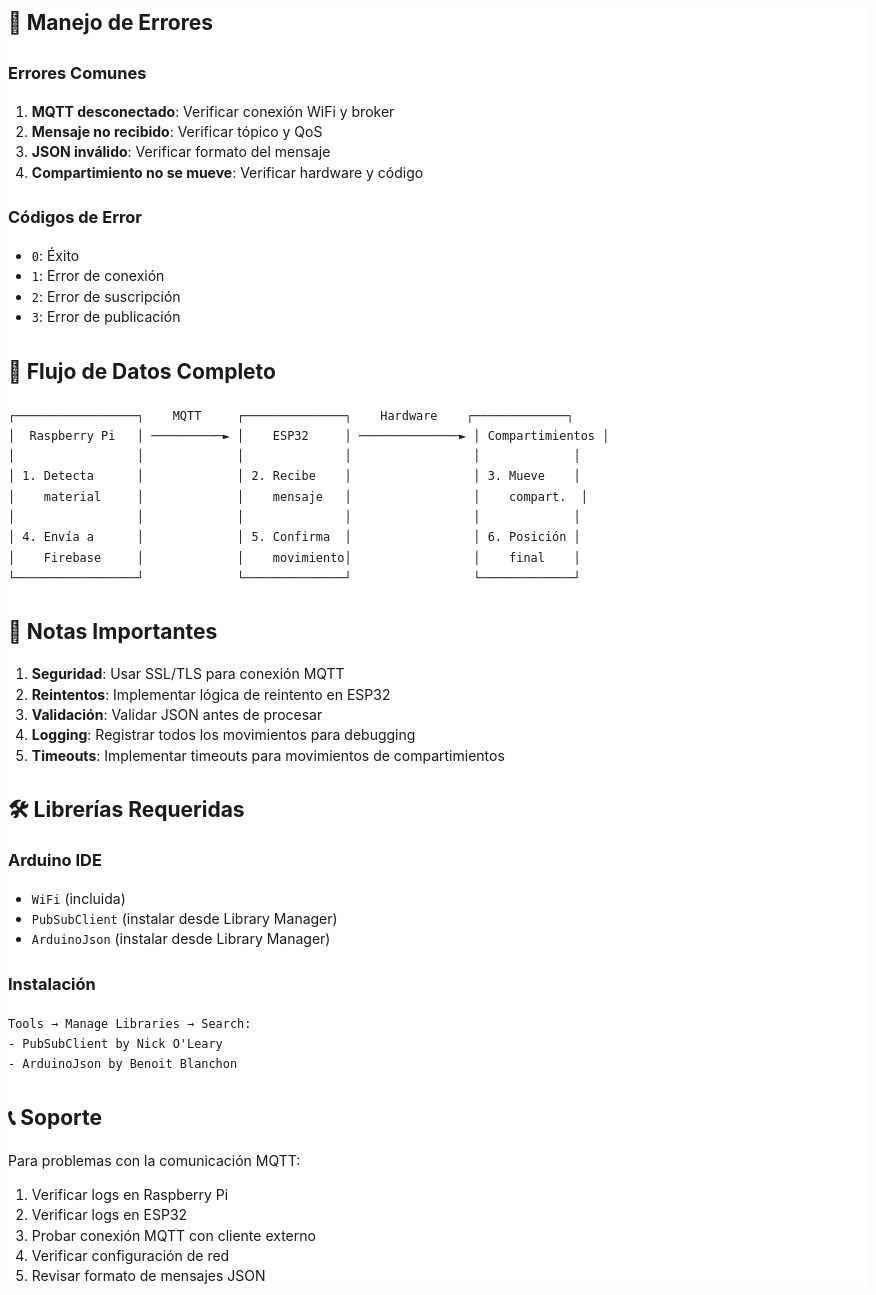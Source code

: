 ## 🚨 Manejo de Errores

### Errores Comunes
1. **MQTT desconectado**: Verificar conexión WiFi y broker
2. **Mensaje no recibido**: Verificar tópico y QoS
3. **JSON inválido**: Verificar formato del mensaje
4. **Compartimiento no se mueve**: Verificar hardware y código

### Códigos de Error
- `0`: Éxito
- `1`: Error de conexión
- `2`: Error de suscripción
- `3`: Error de publicación

## 🔄 Flujo de Datos Completo

```
┌─────────────────┐    MQTT     ┌──────────────┐    Hardware    ┌─────────────┐
│  Raspberry Pi   │ ──────────► │    ESP32     │ ──────────────► │ Compartimientos │
│                 │             │              │                 │             │
│ 1. Detecta      │             │ 2. Recibe    │                 │ 3. Mueve    │
│    material     │             │    mensaje   │                 │    compart.  │
│                 │             │              │                 │             │
│ 4. Envía a      │             │ 5. Confirma  │                 │ 6. Posición │
│    Firebase     │             │    movimiento│                 │    final    │
└─────────────────┘             └──────────────┘                 └─────────────┘
```

## 📝 Notas Importantes

1. **Seguridad**: Usar SSL/TLS para conexión MQTT
2. **Reintentos**: Implementar lógica de reintento en ESP32
3. **Validación**: Validar JSON antes de procesar
4. **Logging**: Registrar todos los movimientos para debugging
5. **Timeouts**: Implementar timeouts para movimientos de compartimientos

## 🛠️ Librerías Requeridas

### Arduino IDE
- `WiFi` (incluida)
- `PubSubClient` (instalar desde Library Manager)
- `ArduinoJson` (instalar desde Library Manager)

### Instalación
```
Tools → Manage Libraries → Search:
- PubSubClient by Nick O'Leary
- ArduinoJson by Benoit Blanchon
```

## 📞 Soporte

Para problemas con la comunicación MQTT:

1. Verificar logs en Raspberry Pi
2. Verificar logs en ESP32
3. Probar conexión MQTT con cliente externo
4. Verificar configuración de red
5. Revisar formato de mensajes JSON
